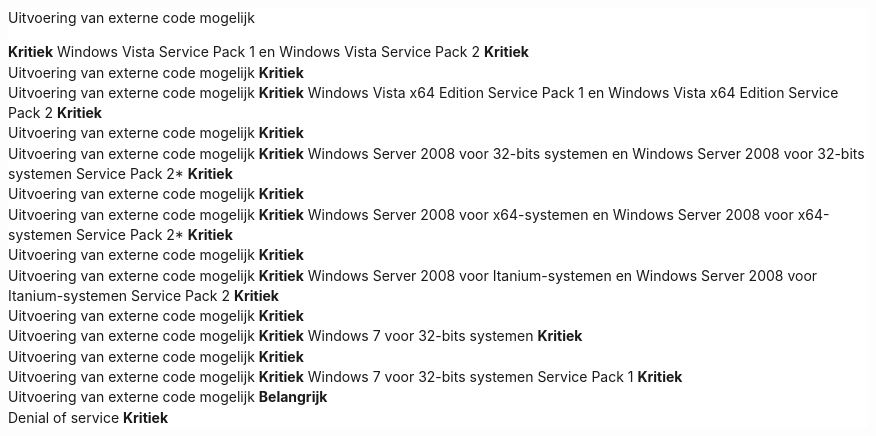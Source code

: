 Uitvoering van externe code mogelijk</td>
<td style="border:1px solid black;"><strong>Kritiek</strong></td>
</tr>
<tr class="even">
<td style="border:1px solid black;">Windows Vista Service Pack 1 en Windows Vista Service Pack 2</td>
<td style="border:1px solid black;"><strong>Kritiek</strong> <br />
Uitvoering van externe code mogelijk</td>
<td style="border:1px solid black;"><strong>Kritiek</strong> <br />
Uitvoering van externe code mogelijk</td>
<td style="border:1px solid black;"><strong>Kritiek</strong></td>
</tr>
<tr class="odd">
<td style="border:1px solid black;">Windows Vista x64 Edition Service Pack 1 en Windows Vista x64 Edition Service Pack 2</td>
<td style="border:1px solid black;"><strong>Kritiek</strong> <br />
Uitvoering van externe code mogelijk</td>
<td style="border:1px solid black;"><strong>Kritiek</strong> <br />
Uitvoering van externe code mogelijk</td>
<td style="border:1px solid black;"><strong>Kritiek</strong></td>
</tr>
<tr class="even">
<td style="border:1px solid black;">Windows Server 2008 voor 32-bits systemen en Windows Server 2008 voor 32-bits systemen Service Pack 2*</td>
<td style="border:1px solid black;"><strong>Kritiek</strong> <br />
Uitvoering van externe code mogelijk</td>
<td style="border:1px solid black;"><strong>Kritiek</strong> <br />
Uitvoering van externe code mogelijk</td>
<td style="border:1px solid black;"><strong>Kritiek</strong></td>
</tr>
<tr class="odd">
<td style="border:1px solid black;">Windows Server 2008 voor x64-systemen en Windows Server 2008 voor x64-systemen Service Pack 2*</td>
<td style="border:1px solid black;"><strong>Kritiek</strong> <br />
Uitvoering van externe code mogelijk</td>
<td style="border:1px solid black;"><strong>Kritiek</strong> <br />
Uitvoering van externe code mogelijk</td>
<td style="border:1px solid black;"><strong>Kritiek</strong></td>
</tr>
<tr class="even">
<td style="border:1px solid black;">Windows Server 2008 voor Itanium-systemen en Windows Server 2008 voor Itanium-systemen Service Pack 2</td>
<td style="border:1px solid black;"><strong>Kritiek</strong> <br />
Uitvoering van externe code mogelijk</td>
<td style="border:1px solid black;"><strong>Kritiek</strong> <br />
Uitvoering van externe code mogelijk</td>
<td style="border:1px solid black;"><strong>Kritiek</strong></td>
</tr>
<tr class="odd">
<td style="border:1px solid black;">Windows 7 voor 32-bits systemen</td>
<td style="border:1px solid black;"><strong>Kritiek</strong> <br />
Uitvoering van externe code mogelijk</td>
<td style="border:1px solid black;"><strong>Kritiek</strong> <br />
Uitvoering van externe code mogelijk</td>
<td style="border:1px solid black;"><strong>Kritiek</strong></td>
</tr>
<tr class="even">
<td style="border:1px solid black;">Windows 7 voor 32-bits systemen Service Pack 1</td>
<td style="border:1px solid black;"><strong>Kritiek</strong> <br />
Uitvoering van externe code mogelijk</td>
<td style="border:1px solid black;"><strong>Belangrijk</strong> <br />
Denial of service</td>
<td style="border:1px solid black;"><strong>Kritiek</strong></td>
</tr>